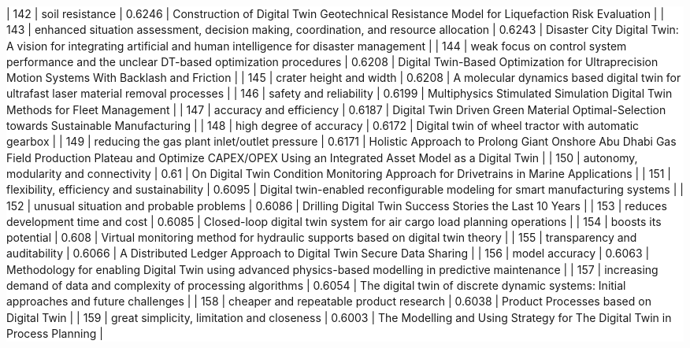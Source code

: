 | 142 | soil resistance                                                                                             |  0.6246 | Construction of Digital Twin Geotechnical Resistance Model for Liquefaction Risk Evaluation                                                                                                  |
| 143 | enhanced situation assessment, decision making, coordination, and resource allocation                       |  0.6243 | Disaster City Digital Twin: A vision for integrating artificial and human intelligence for disaster management                                                                               |
| 144 | weak focus on control system performance and the unclear DT-based optimization procedures                   |  0.6208 | Digital Twin-Based Optimization for Ultraprecision Motion Systems With Backlash and Friction                                                                                                 |
| 145 | crater height and width                                                                                     |  0.6208 | A molecular dynamics based digital twin for ultrafast laser material removal processes                                                                                                       |
| 146 | safety and reliability                                                                                      |  0.6199 | Multiphysics Stimulated Simulation Digital Twin Methods for Fleet Management                                                                                                                 |
| 147 | accuracy and efficiency                                                                                     |  0.6187 | Digital Twin Driven Green Material Optimal-Selection towards Sustainable Manufacturing                                                                                                       |
| 148 | high degree of accuracy                                                                                     |  0.6172 | Digital twin of wheel tractor with automatic gearbox                                                                                                                                         |
| 149 | reducing the gas plant inlet/outlet pressure                                                                |  0.6171 | Holistic Approach to Prolong Giant Onshore Abu Dhabi Gas Field Production Plateau and Optimize CAPEX/OPEX Using an Integrated Asset Model as a Digital Twin                                  |
| 150 | autonomy, modularity and connectivity                                                                       |  0.61   | On Digital Twin Condition Monitoring Approach for Drivetrains in Marine Applications                                                                                                         |
| 151 | flexibility, efficiency and sustainability                                                                  |  0.6095 | Digital twin-enabled reconfigurable modeling for smart manufacturing systems                                                                                                                 |
| 152 | unusual situation and probable problems                                                                     |  0.6086 | Drilling Digital Twin Success Stories the Last 10 Years                                                                                                                                      |
| 153 | reduces development time and cost                                                                           |  0.6085 | Closed-loop digital twin system for air cargo load planning operations                                                                                                                       |
| 154 | boosts its potential                                                                                        |  0.608  | Virtual monitoring method for hydraulic supports based on digital twin theory                                                                                                                |
| 155 | transparency and auditability                                                                               |  0.6066 | A Distributed Ledger Approach to Digital Twin Secure Data Sharing                                                                                                                            |
| 156 | model accuracy                                                                                              |  0.6063 | Methodology for enabling Digital Twin using advanced physics-based modelling in predictive maintenance                                                                                       |
| 157 | increasing demand of data and complexity of processing algorithms                                           |  0.6054 | The digital twin of discrete dynamic systems: Initial approaches and future challenges                                                                                                       |
| 158 | cheaper and repeatable product research                                                                     |  0.6038 | Product Processes based on Digital Twin                                                                                                                                                      |
| 159 | great simplicity, limitation and closeness                                                                  |  0.6003 | The Modelling and Using Strategy for The Digital Twin in Process Planning                                                                                                                    |